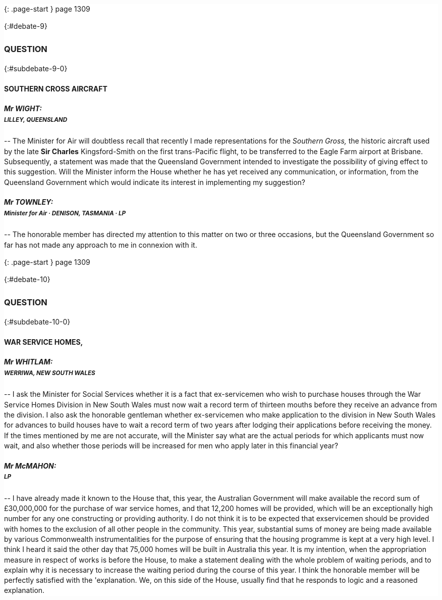 {: .page-start }
page 1309

{:#debate-9}
### QUESTION

{:#subdebate-9-0}
#### SOUTHERN CROSS AIRCRAFT

##### Mr WIGHT:<br><small class="text-muted">LILLEY, QUEENSLAND</small>

-- The Minister for Air will doubtless recall that recently I made representations for the  *Southern Gross,*  the historic aircraft used by the late  **Sir Charles**  Kingsford-Smith on the first trans-Pacific flight, to be transferred to the Eagle Farm airport at Brisbane. Subsequently, a statement was made that the Queensland Government intended to investigate the possibility of giving effect to this suggestion. Will the Minister inform the House whether he has yet received any communication, or information, from the Queensland Government which would indicate its interest in implementing my suggestion? 

##### Mr TOWNLEY:<br><small class="text-muted">Minister for Air &middot; DENISON, TASMANIA &middot; LP</small>

-- The honorable member has directed my attention to this matter on two or three occasions, but the Queensland Government so far has not made any approach to me in connexion with it. 

{: .page-start }
page 1309

{:#debate-10}
### QUESTION

{:#subdebate-10-0}
#### WAR SERVICE HOMES,

##### Mr WHITLAM:<br><small class="text-muted">WERRIWA, NEW SOUTH WALES</small>

-- I ask the Minister for Social Services whether it is a fact that ex-servicemen who wish to purchase houses through the War Service Homes Division in New South Wales must now wait a record term of thirteen mouths before they receive an advance from the division. I also ask the honorable gentleman whether ex-servicemen who make application to the division in New South Wales for advances to build houses have to wait a record term of two years after lodging their applications before receiving the money. If the times mentioned by me are not accurate, will the Minister say what are the actual periods for which applicants must now wait, and also whether those periods will be increased for men who apply later in this financial year? 

##### Mr McMAHON:<br><small class="text-muted">LP</small>

-- I have already made it known to the House that, this year, the Australian Government will make available the record sum of £30,000,000 for the purchase of war service homes, and that 12,200 homes will be provided, which will be an exceptionally high number for any one constructing or providing authority. I do not think it is to be expected that exservicemen should be provided with homes to the exclusion of all other people in the community. This year, substantial sums of money are being made available by various Commonwealth instrumentalities for the purpose of ensuring that the housing programme is kept at a very high level. I think I heard it said the other day that 75,000 homes will be built in Australia this year. It is my intention, when the appropriation measure in respect of works is before the House, to make a statement dealing with the whole problem of waiting periods, and to explain why it is necessary to increase the waiting period during the course of this year. I think the honorable member will be perfectly satisfied with the 'explanation. We, on this side of the House, usually find that he responds to logic and a reasoned explanation. 

